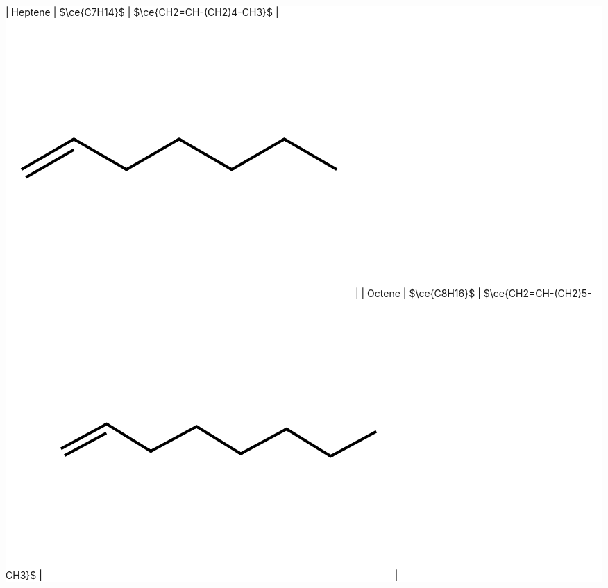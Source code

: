 | Heptene                       | $\ce{C7H14}$      | $\ce{CH2=CH-(CH2)4-CH3}$      | ![Heptene diagram: C=CCCCCC](smiles/C=CCCCCC.svg)      |
| Octene                        | $\ce{C8H16}$      | $\ce{CH2=CH-(CH2)5-CH3}$      | ![Octene diagram: C=CCCCCCC](smiles/C=CCCCCCC.svg)     |